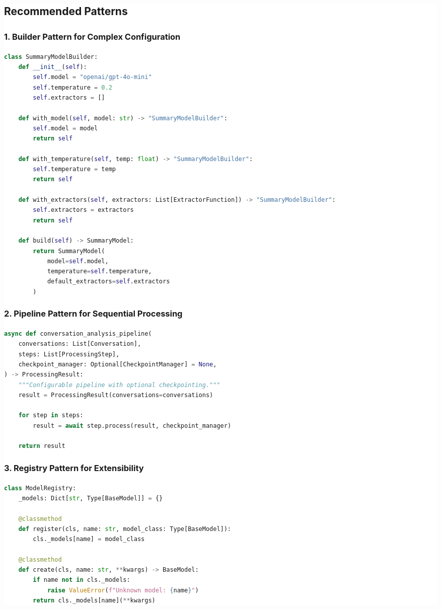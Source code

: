 ## Recommended Patterns

### 1. **Builder Pattern for Complex Configuration**

```python
class SummaryModelBuilder:
    def __init__(self):
        self.model = "openai/gpt-4o-mini"
        self.temperature = 0.2
        self.extractors = []

    def with_model(self, model: str) -> "SummaryModelBuilder":
        self.model = model
        return self

    def with_temperature(self, temp: float) -> "SummaryModelBuilder":
        self.temperature = temp
        return self

    def with_extractors(self, extractors: List[ExtractorFunction]) -> "SummaryModelBuilder":
        self.extractors = extractors
        return self

    def build(self) -> SummaryModel:
        return SummaryModel(
            model=self.model,
            temperature=self.temperature,
            default_extractors=self.extractors
        )
```

### 2. **Pipeline Pattern for Sequential Processing**

```python
async def conversation_analysis_pipeline(
    conversations: List[Conversation],
    steps: List[ProcessingStep],
    checkpoint_manager: Optional[CheckpointManager] = None,
) -> ProcessingResult:
    """Configurable pipeline with optional checkpointing."""
    result = ProcessingResult(conversations=conversations)

    for step in steps:
        result = await step.process(result, checkpoint_manager)

    return result
```

### 3. **Registry Pattern for Extensibility**

```python
class ModelRegistry:
    _models: Dict[str, Type[BaseModel]] = {}

    @classmethod
    def register(cls, name: str, model_class: Type[BaseModel]):
        cls._models[name] = model_class

    @classmethod
    def create(cls, name: str, **kwargs) -> BaseModel:
        if name not in cls._models:
            raise ValueError(f"Unknown model: {name}")
        return cls._models[name](**kwargs)

```